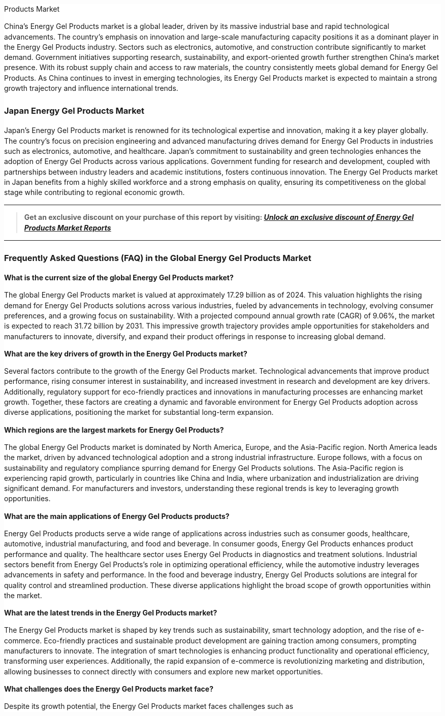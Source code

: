 Products Market</h3><p>China&rsquo;s Energy Gel Products market is a global leader, driven by its massive industrial base and rapid technological advancements. The country&rsquo;s emphasis on innovation and large-scale manufacturing capacity positions it as a dominant player in the Energy Gel Products industry. Sectors such as electronics, automotive, and construction contribute significantly to market demand. Government initiatives supporting research, sustainability, and export-oriented growth further strengthen China&rsquo;s market presence. With its robust supply chain and access to raw materials, the country consistently meets global demand for Energy Gel Products. As China continues to invest in emerging technologies, its Energy Gel Products market is expected to maintain a strong growth trajectory and influence international trends.</p><h3>Japan Energy Gel Products Market</h3><p>Japan&rsquo;s Energy Gel Products market is renowned for its technological expertise and innovation, making it a key player globally. The country&rsquo;s focus on precision engineering and advanced manufacturing drives demand for Energy Gel Products in industries such as electronics, automotive, and healthcare. Japan&rsquo;s commitment to sustainability and green technologies enhances the adoption of Energy Gel Products across various applications. Government funding for research and development, coupled with partnerships between industry leaders and academic institutions, fosters continuous innovation. The Energy Gel Products market in Japan benefits from a highly skilled workforce and a strong emphasis on quality, ensuring its competitiveness on the global stage while contributing to regional economic growth.</p><hr /><blockquote><p><strong>Get an exclusive discount on your purchase of this report by visiting: <em><a href="://marketresearchpulse.com/ask-for-discount/46315?utm_source=Github&amp;utm_medium=0112">Unlock an exclusive discount of Energy Gel Products Market Reports</a></em>&nbsp;</strong></p></blockquote><hr /><h3>Frequently Asked Questions (FAQ) in the Global Energy Gel Products Market</h3><p><strong>What is the current size of the global Energy Gel Products market?</strong></p><p>The global Energy Gel Products market is valued at approximately 17.29 billion as of 2024. This valuation highlights the rising demand for Energy Gel Products solutions across various industries, fueled by advancements in technology, evolving consumer preferences, and a growing focus on sustainability. With a projected compound annual growth rate (CAGR) of 9.06%, the market is expected to reach 31.72 billion by 2031. This impressive growth trajectory provides ample opportunities for stakeholders and manufacturers to innovate, diversify, and expand their product offerings in response to increasing global demand.</p><p><strong>What are the key drivers of growth in the Energy Gel Products market?</strong></p><p>Several factors contribute to the growth of the Energy Gel Products market. Technological advancements that improve product performance, rising consumer interest in sustainability, and increased investment in research and development are key drivers. Additionally, regulatory support for eco-friendly practices and innovations in manufacturing processes are enhancing market growth. Together, these factors are creating a dynamic and favorable environment for Energy Gel Products adoption across diverse applications, positioning the market for substantial long-term expansion.</p><p><strong>Which regions are the largest markets for Energy Gel Products?</strong></p><p>The global Energy Gel Products market is dominated by North America, Europe, and the Asia-Pacific region. North America leads the market, driven by advanced technological adoption and a strong industrial infrastructure. Europe follows, with a focus on sustainability and regulatory compliance spurring demand for Energy Gel Products solutions. The Asia-Pacific region is experiencing rapid growth, particularly in countries like China and India, where urbanization and industrialization are driving significant demand. For manufacturers and investors, understanding these regional trends is key to leveraging growth opportunities.</p><p><strong>What are the main applications of Energy Gel Products products?</strong></p><p>Energy Gel Products products serve a wide range of applications across industries such as consumer goods, healthcare, automotive, industrial manufacturing, and food and beverage. In consumer goods, Energy Gel Products enhances product performance and quality. The healthcare sector uses Energy Gel Products in diagnostics and treatment solutions. Industrial sectors benefit from Energy Gel Products&rsquo;s role in optimizing operational efficiency, while the automotive industry leverages advancements in safety and performance. In the food and beverage industry, Energy Gel Products solutions are integral for quality control and streamlined production. These diverse applications highlight the broad scope of growth opportunities within the market.</p><p><strong>What are the latest trends in the Energy Gel Products market?</strong></p><p>The Energy Gel Products market is shaped by key trends such as sustainability, smart technology adoption, and the rise of e-commerce. Eco-friendly practices and sustainable product development are gaining traction among consumers, prompting manufacturers to innovate. The integration of smart technologies is enhancing product functionality and operational efficiency, transforming user experiences. Additionally, the rapid expansion of e-commerce is revolutionizing marketing and distribution, allowing businesses to connect directly with consumers and explore new market opportunities.</p><p><strong>What challenges does the Energy Gel Products market face?</strong></p><p>Despite its growth potential, the Energy Gel Products market faces challenges such as